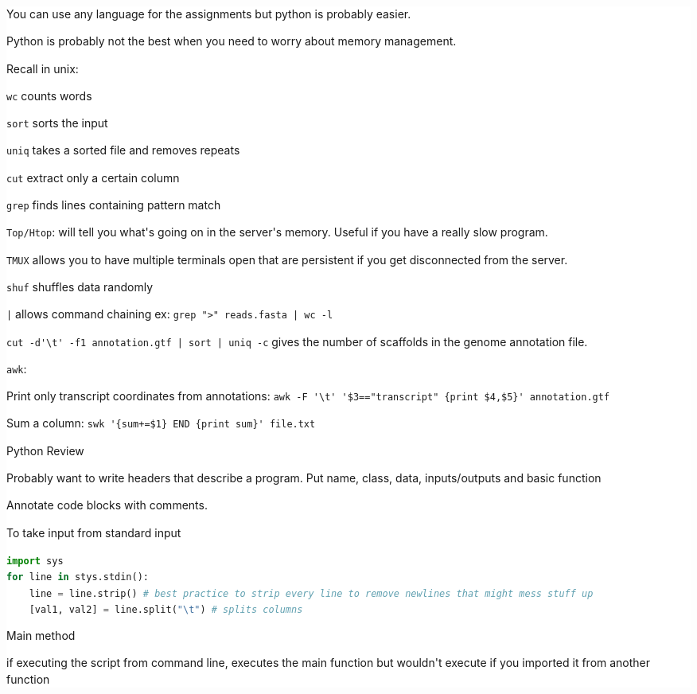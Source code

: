 You can use any language for the assignments but python is probably easier.

Python is probably not the best when you need to worry about memory management. 

Recall in unix:

`wc` counts words

`sort` sorts the input

`uniq` takes a sorted file and removes repeats

`cut` extract only a certain column

`grep` finds lines containing pattern match

`Top/Htop`: will tell you what's going on in the server's memory. Useful if you have a really slow program.

`TMUX` allows you to have multiple terminals open that are persistent if you get disconnected from the server. 

`shuf` shuffles data randomly

`|` allows command chaining ex: `grep ">" reads.fasta | wc -l` 

`cut -d'\t' -f1 annotation.gtf | sort | uniq -c` gives the number of scaffolds in the genome annotation file.



`awk`:

Print only transcript coordinates from annotations: `awk -F '\t' '$3=="transcript" {print $4,$5}' annotation.gtf`

Sum a column: `swk '{sum+=$1} END {print sum}' file.txt`



Python Review

Probably want to write headers that describe a program. Put name, class, data, inputs/outputs and basic function

Annotate code blocks with comments. 



To take input from standard input

```python
import sys
for line in stys.stdin():
    line = line.strip() # best practice to strip every line to remove newlines that might mess stuff up
    [val1, val2] = line.split("\t") # splits columns
```



Main method

if executing the script from command line, executes the main function but wouldn't execute if you imported it from another function
